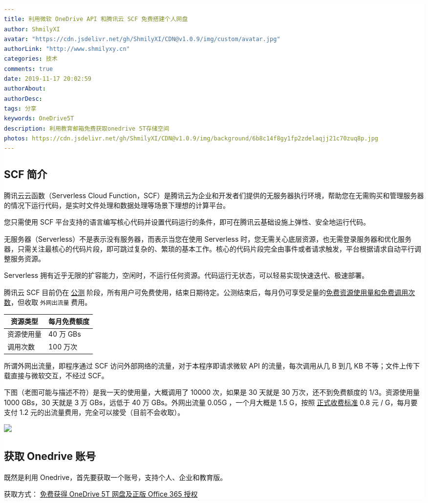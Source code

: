 ```yaml
---
title: 利用微软 OneDrive API 和腾讯云 SCF 免费搭建个人网盘
author: ShmilyXI
avatar: "https://cdn.jsdelivr.net/gh/ShmilyXI/CDN@v1.0.9/img/custom/avatar.jpg"
authorLink: "http://www.shmilyxy.cn"
categories: 技术
comments: true
date: 2019-11-17 20:02:59
authorAbout:
authorDesc:
tags: 分享
keywords: OneDrive5T
description: 利用教育邮箱免费获取onedrive 5T存储空间
photos: https://cdn.jsdelivr.net/gh/ShmilyXI/CDN@v1.0.9/img/background/6b8c14f8gy1fp2zdelaqjj21c70zuq8p.jpg
---
```


## SCF 简介

 腾讯云云函数（Serverless Cloud Function，SCF）是腾讯云为企业和开发者们提供的无服务器执行环境，帮助您在无需购买和管理服务器的情况下运行代码，是实时文件处理和数据处理等场景下理想的计算平台。

您只需使用 SCF 平台支持的语言编写核心代码并设置代码运行的条件，即可在腾讯云基础设施上弹性、安全地运行代码。

无服务器（Serverless）不是表示没有服务器，而表示当您在使用 Serverless 时，您无需关心底层资源，也无需登录服务器和优化服务器，只需关注最核心的代码片段，即可跳过复杂的、繁琐的基本工作。核心的代码片段完全由事件或者请求触发，平台根据请求自动平行调整服务资源。

Serverless 拥有近乎无限的扩容能力，空闲时，不运行任何资源。代码运行无状态，可以轻易实现快速迭代、极速部署。

腾讯云 SCF 目前仍在 [公测](https://cloud.tencent.com/document/product/583/17299) 阶段，所有用户可免费使用，结束日期待定。公测结束后，每月仍可享受足量的[免费资源使用量和免费调用次数](https://cloud.tencent.com/document/product/583/12282)，但收取 `外网出流量` 费用。


| 资源类型   | 每月免费额度 |
| ---------- | ------------ |
|    资源使用量 | 40 万 GBs    |
|    调用次数   | 100 万次     |

所谓外网出流量，即程序通过 SCF 访问外部网络的流量，对于本程序即请求微软 API 的流量，每次调用从几 B 到几 KB 不等；文件上传下载直接与微软交互，不经过 SCF。

下图（老图可能与描述不符）是我一天的使用量，大概调用了 10000 次，如果是 30 天就是 30 万次，还不到免费额度的 1/3。资源使用量 1000 GBs，30 天就是 3 万 GBs，远低于 40 万 GBs。外网出流量 0.05G ，一个月大概是 1.5 G，按照 [正式收费标准](https://cloud.tencent.com/document/product/583/12281) 0.8 元 / G，每月要支付 1.2 元的出流量费用，完全可以接受（目前不会收取）。

![](https://img13.360buyimg.com/img/jfs/t1/80717/30/8984/127477/5d6be0f4E2d3ddd41/affd65fa8e220bf2.png)

## 获取 Onedrive 账号

既然是利用 Onedrive，首先要获取一个账号，支持个人、企业和教育版。

获取方式： [免费获得 OneDrive 5T 网盘及正版 Office 365 授权](http://shmilyxy.cn/2019/11/17/%E5%85%8D%E8%B4%B9%E8%8E%B7%E5%BE%97OneDrive%205T%E7%BD%91%E7%9B%98%E5%8F%8A%E6%AD%A3%E7%89%88Office%20365%E6%8E%88%E6%9D%83/)
